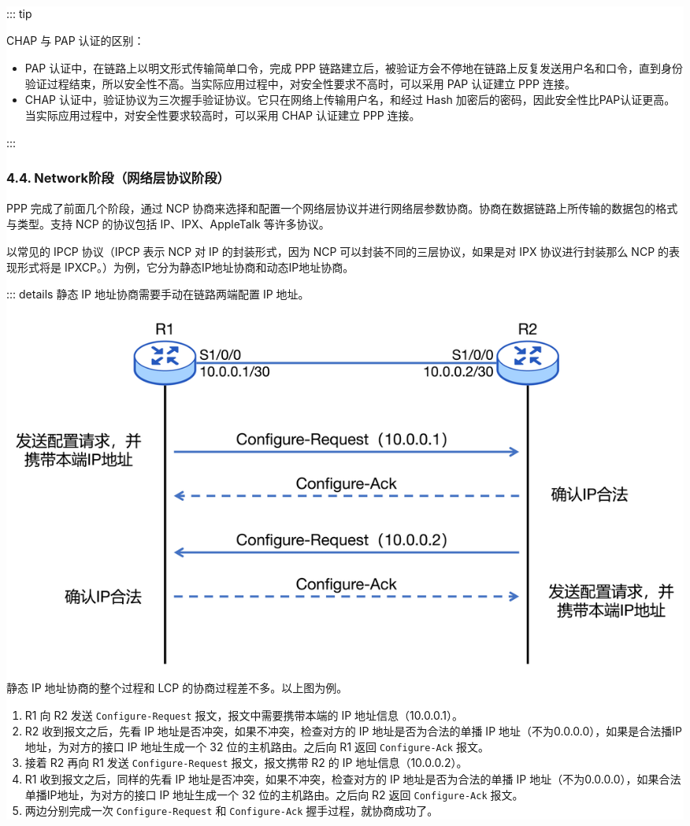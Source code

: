 ::: tip

CHAP 与 PAP 认证的区别：

- PAP 认证中，在链路上以明文形式传输简单口令，完成 PPP 链路建立后，被验证方会不停地在链路上反复发送用户名和口令，直到身份验证过程结束，所以安全性不高。当实际应用过程中，对安全性要求不高时，可以采用 PAP 认证建立 PPP 连接。
- CHAP 认证中，验证协议为三次握手验证协议。它只在网络上传输用户名，和经过 Hash 加密后的密码，因此安全性比PAP认证更高。当实际应用过程中，对安全性要求较高时，可以采用 CHAP 认证建立 PPP 连接。

:::

### 4.4. Network阶段（网络层协议阶段）

PPP 完成了前面几个阶段，通过 NCP 协商来选择和配置一个网络层协议并进行网络层参数协商。协商在数据链路上所传输的数据包的格式与类型。支持 NCP 的协议包括 IP、IPX、AppleTalk 等许多协议。

以常见的 IPCP 协议（IPCP 表示 NCP 对 IP 的封装形式，因为 NCP 可以封装不同的三层协议，如果是对 IPX 协议进行封装那么 NCP 的表现形式将是 IPXCP。）为例，它分为静态IP地址协商和动态IP地址协商。

::: details 静态 IP 地址协商需要手动在链路两端配置 IP 地址。

![NCP(IPCP) 静态IP地址协商](/assets/postsimages/2024-08-02-PPP协议/14-NCP(IPCP)-静态IP地址协商.jpeg)

静态 IP 地址协商的整个过程和 LCP 的协商过程差不多。以上图为例。

1. R1 向 R2 发送 `Configure-Request` 报文，报文中需要携带本端的 IP 地址信息（10.0.0.1）。
2. R2 收到报文之后，先看 IP 地址是否冲突，如果不冲突，检查对方的 IP 地址是否为合法的单播 IP 地址（不为0.0.0.0），如果是合法播IP地址，为对方的接口 IP 地址生成一个 32 位的主机路由。之后向 R1 返回 `Configure-Ack` 报文。
3. 接着 R2 再向 R1 发送 `Configure-Request` 报文，报文携带 R2 的 IP 地址信息（10.0.0.2）。
4. R1 收到报文之后，同样的先看 IP 地址是否冲突，如果不冲突，检查对方的 IP 地址是否为合法的单播 IP 地址（不为0.0.0.0），如果合法单播IP地址，为对方的接口 IP 地址生成一个 32 位的主机路由。之后向 R2 返回 `Configure-Ack` 报文。
5. 两边分别完成一次 `Configure-Request` 和 `Configure-Ack` 握手过程，就协商成功了。
